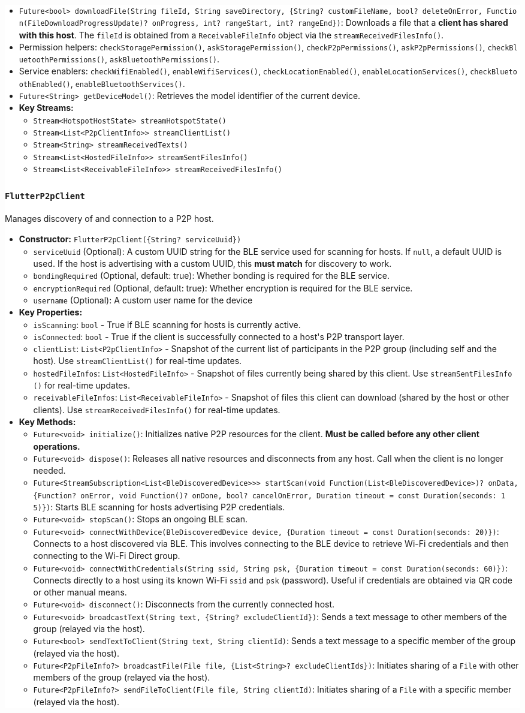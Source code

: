   - `Future<bool> downloadFile(String fileId, String saveDirectory, {String? customFileName, bool? deleteOnError, Function(FileDownloadProgressUpdate)? onProgress, int? rangeStart, int? rangeEnd})`: Downloads a file that a **client has shared with this host**. The `fileId` is obtained from a `ReceivableFileInfo` object via the `streamReceivedFilesInfo()`.
  - Permission helpers: `checkStoragePermission()`, `askStoragePermission()`, `checkP2pPermissions()`, `askP2pPermissions()`, `checkBluetoothPermissions()`, `askBluetoothPermissions()`.
  - Service enablers: `checkWifiEnabled()`, `enableWifiServices()`, `checkLocationEnabled()`, `enableLocationServices()`, `checkBluetoothEnabled()`, `enableBluetoothServices()`.
  - `Future<String> getDeviceModel()`: Retrieves the model identifier of the current device.
- **Key Streams:**
  - `Stream<HotspotHostState> streamHotspotState()`
  - `Stream<List<P2pClientInfo>> streamClientList()`
  - `Stream<String> streamReceivedTexts()`
  - `Stream<List<HostedFileInfo>> streamSentFilesInfo()`
  - `Stream<List<ReceivableFileInfo>> streamReceivedFilesInfo()`

### `FlutterP2pClient`

Manages discovery of and connection to a P2P host.

- **Constructor:** `FlutterP2pClient({String? serviceUuid})`
  - `serviceUuid` (Optional): A custom UUID string for the BLE service used for scanning for hosts. If `null`, a default UUID is used. If the host is advertising with a custom UUID, this **must match** for discovery to work.
  - `bondingRequired` (Optional, default: true): Whether bonding is required for the BLE service.
  - `encryptionRequired` (Optional, default: true): Whether encryption is required for the BLE service.
  - `username` (Optional): A custom user name for the device
- **Key Properties:**
  - `isScanning`: `bool` - True if BLE scanning for hosts is currently active.
  - `isConnected`: `bool` - True if the client is successfully connected to a host's P2P transport layer.
  - `clientList`: `List<P2pClientInfo>` - Snapshot of the current list of participants in the P2P group (including self and the host). Use `streamClientList()` for real-time updates.
  - `hostedFileInfos`: `List<HostedFileInfo>` - Snapshot of files currently being shared by this client. Use `streamSentFilesInfo()` for real-time updates.
  - `receivableFileInfos`: `List<ReceivableFileInfo>` - Snapshot of files this client can download (shared by the host or other clients). Use `streamReceivedFilesInfo()` for real-time updates.
- **Key Methods:**
  - `Future<void> initialize()`: Initializes native P2P resources for the client. **Must be called before any other client operations.**
  - `Future<void> dispose()`: Releases all native resources and disconnects from any host. Call when the client is no longer needed.
  - `Future<StreamSubscription<List<BleDiscoveredDevice>>> startScan(void Function(List<BleDiscoveredDevice>)? onData, {Function? onError, void Function()? onDone, bool? cancelOnError, Duration timeout = const Duration(seconds: 15)})`: Starts BLE scanning for hosts advertising P2P credentials.
  - `Future<void> stopScan()`: Stops an ongoing BLE scan.
  - `Future<void> connectWithDevice(BleDiscoveredDevice device, {Duration timeout = const Duration(seconds: 20)})`: Connects to a host discovered via BLE. This involves connecting to the BLE device to retrieve Wi-Fi credentials and then connecting to the Wi-Fi Direct group.
  - `Future<void> connectWithCredentials(String ssid, String psk, {Duration timeout = const Duration(seconds: 60)})`: Connects directly to a host using its known Wi-Fi `ssid` and `psk` (password). Useful if credentials are obtained via QR code or other manual means.
  - `Future<void> disconnect()`: Disconnects from the currently connected host.
  - `Future<void> broadcastText(String text, {String? excludeClientId})`: Sends a text message to other members of the group (relayed via the host).
  - `Future<bool> sendTextToClient(String text, String clientId)`: Sends a text message to a specific member of the group (relayed via the host).
  - `Future<P2pFileInfo?> broadcastFile(File file, {List<String>? excludeClientIds})`: Initiates sharing of a `File` with other members of the group (relayed via the host).
  - `Future<P2pFileInfo?> sendFileToClient(File file, String clientId)`: Initiates sharing of a `File` with a specific member (relayed via the host).